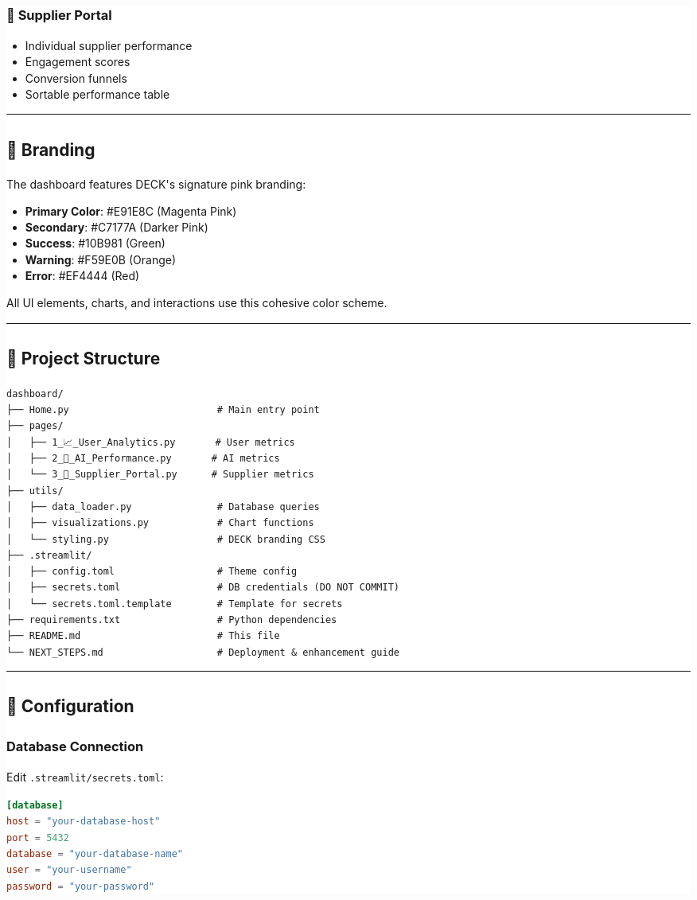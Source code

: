 ### 🏢 **Supplier Portal**
- Individual supplier performance
- Engagement scores
- Conversion funnels
- Sortable performance table

---

## 🎨 Branding

The dashboard features DECK's signature pink branding:
- **Primary Color**: #E91E8C (Magenta Pink)
- **Secondary**: #C7177A (Darker Pink)
- **Success**: #10B981 (Green)
- **Warning**: #F59E0B (Orange)
- **Error**: #EF4444 (Red)

All UI elements, charts, and interactions use this cohesive color scheme.

---

## 📁 Project Structure

```
dashboard/
├── Home.py                          # Main entry point
├── pages/
│   ├── 1_📈_User_Analytics.py       # User metrics
│   ├── 2_🤖_AI_Performance.py       # AI metrics
│   └── 3_🏢_Supplier_Portal.py      # Supplier metrics
├── utils/
│   ├── data_loader.py               # Database queries
│   ├── visualizations.py            # Chart functions
│   └── styling.py                   # DECK branding CSS
├── .streamlit/
│   ├── config.toml                  # Theme config
│   ├── secrets.toml                 # DB credentials (DO NOT COMMIT)
│   └── secrets.toml.template        # Template for secrets
├── requirements.txt                 # Python dependencies
├── README.md                        # This file
└── NEXT_STEPS.md                    # Deployment & enhancement guide
```

---

## 🔧 Configuration

### Database Connection
Edit `.streamlit/secrets.toml`:
```toml
[database]
host = "your-database-host"
port = 5432
database = "your-database-name"
user = "your-username"
password = "your-password"
```
